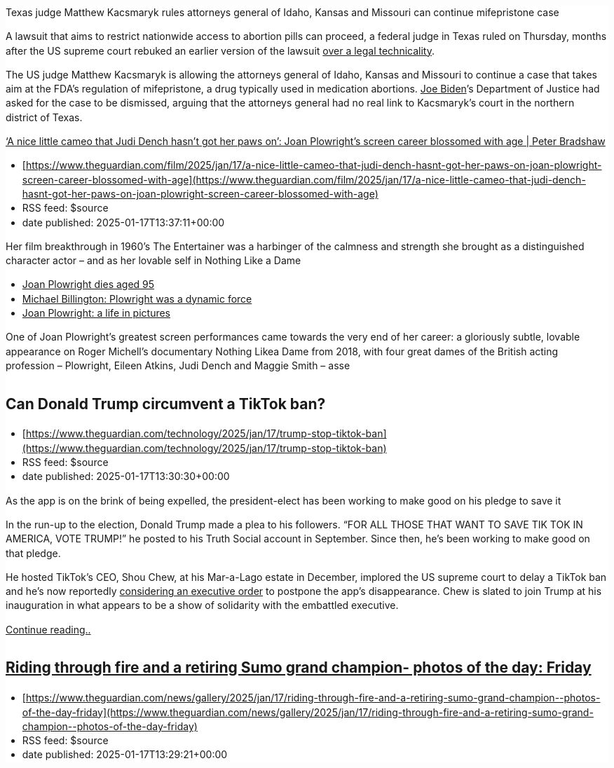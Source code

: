 <p>Texas judge Matthew Kacsmaryk rules attorneys general of Idaho, Kansas and Missouri can continue mifepristone case</p><p>A lawsuit that aims to restrict nationwide access to abortion pills can proceed, a federal judge in Texas ruled on Thursday, months after the US supreme court rebuked an earlier version of the lawsuit <a href="https://www.theguardian.com/world/article/2024/jun/13/supreme-court-abortion-pill-mifepristone">over a legal technicality</a>.</p><p>The US judge Matthew Kacsmaryk is allowing the attorneys general of Idaho, Kansas and Missouri to continue a case that takes aim at the FDA’s regulation of mifepristone, a drug typically used in medication abortions. <a href="https://www.theguardian.com/us-news/joebiden">Joe Biden</a>’s Department of Justice had asked for the case to be dismissed, arguing that the attorneys general had no real link to Kacsmaryk’s court in the northern district of Texas.</p> <a href="https://www.theguardian.com/us-news/2025/jan/17/abortion-pil

## ‘A nice little cameo that Judi Dench hasn’t got her paws on’: Joan Plowright’s screen career blossomed with age | Peter Bradshaw
 - [https://www.theguardian.com/film/2025/jan/17/a-nice-little-cameo-that-judi-dench-hasnt-got-her-paws-on-joan-plowright-screen-career-blossomed-with-age](https://www.theguardian.com/film/2025/jan/17/a-nice-little-cameo-that-judi-dench-hasnt-got-her-paws-on-joan-plowright-screen-career-blossomed-with-age)
 - RSS feed: $source
 - date published: 2025-01-17T13:37:11+00:00

<p>Her film breakthrough in 1960’s The Entertainer was a harbinger of the calmness and strength she brought as a distinguished character actor – and as her lovable self in Nothing Like a Dame</p><ul><li><a href="https://www.theguardian.com/stage/2025/jan/17/joan-plowright-dies-after-long-stage-and-screen-career">Joan Plowright dies aged 95</a></li><li><a href="https://www.theguardian.com/stage/2025/jan/17/joan-plowright-was-a-dynamic-force-for-change-in-british-theatre">Michael Billington: Plowright was a dynamic force</a></li><li><a href="https://www.theguardian.com/stage/gallery/2025/jan/17/joan-plowright-a-life-in-pictures">Joan Plowright: a life in pictures</a></li></ul><p>One of Joan Plowright’s greatest screen performances came towards the very end of her career: a gloriously subtle, lovable appearance on Roger Michell’s documentary Nothing Likea Dame from 2018, with four great dames of the British acting profession – Plowright, Eileen Atkins, Judi Dench and Maggie Smith – asse

## Can Donald Trump circumvent a TikTok ban?
 - [https://www.theguardian.com/technology/2025/jan/17/trump-stop-tiktok-ban](https://www.theguardian.com/technology/2025/jan/17/trump-stop-tiktok-ban)
 - RSS feed: $source
 - date published: 2025-01-17T13:30:30+00:00

<p>As the app is on the brink of being expelled, the president-elect has been working to make good on his pledge to save it</p><p>In the run-up to the election, Donald Trump made a plea to his followers. “FOR ALL THOSE THAT WANT TO SAVE TIK TOK IN AMERICA, VOTE TRUMP!” he posted to his Truth Social account in September. Since then, he’s been working to make good on that pledge.</p><p>He hosted TikTok’s CEO, Shou Chew, at his Mar-a-Lago estate in December, implored the US supreme court to delay a TikTok ban and he’s now reportedly <a href="https://www.washingtonpost.com/technology/2025/01/15/trump-tiktok-ban-executive-order/?utm_source=twitter&amp;utm_medium=social&amp;utm_campaign=wp_main">considering an executive order</a> to postpone the app’s disappearance. Chew is slated to join Trump at his inauguration in what appears to be a show of solidarity with the embattled executive.</p> <a href="https://www.theguardian.com/technology/2025/jan/17/trump-stop-tiktok-ban">Continue reading..

## Riding through fire and a retiring Sumo grand champion- photos of the day: Friday
 - [https://www.theguardian.com/news/gallery/2025/jan/17/riding-through-fire-and-a-retiring-sumo-grand-champion--photos-of-the-day-friday](https://www.theguardian.com/news/gallery/2025/jan/17/riding-through-fire-and-a-retiring-sumo-grand-champion--photos-of-the-day-friday)
 - RSS feed: $source
 - date published: 2025-01-17T13:29:21+00:00

